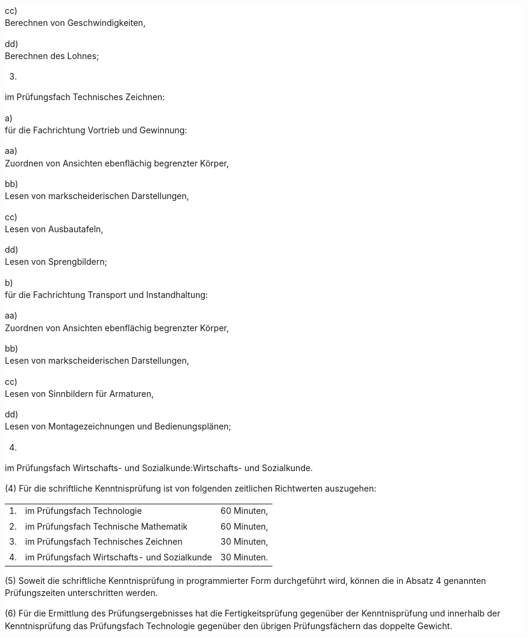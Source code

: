 cc)  
Berechnen von Geschwindigkeiten,

dd)  
Berechnen des Lohnes;

3.  
im Prüfungsfach Technisches Zeichnen:

a)  
für die Fachrichtung Vortrieb und Gewinnung:

aa)  
Zuordnen von Ansichten ebenflächig begrenzter Körper,

bb)  
Lesen von markscheiderischen Darstellungen,

cc)  
Lesen von Ausbautafeln,

dd)  
Lesen von Sprengbildern;

b)  
für die Fachrichtung Transport und Instandhaltung:

aa)  
Zuordnen von Ansichten ebenflächig begrenzter Körper,

bb)  
Lesen von markscheiderischen Darstellungen,

cc)  
Lesen von Sinnbildern für Armaturen,

dd)  
Lesen von Montagezeichnungen und Bedienungsplänen;

4.  
im Prüfungsfach Wirtschafts- und Sozialkunde:Wirtschafts- und Sozialkunde.

(4) Für die schriftliche Kenntnisprüfung ist von folgenden zeitlichen Richtwerten auszugehen:

|     |                                              |             |
|-----|----------------------------------------------|-------------|
| 1.  | im Prüfungsfach Technologie                  | 60 Minuten, |
| 2.  | im Prüfungsfach Technische Mathematik        | 60 Minuten, |
| 3.  | im Prüfungsfach Technisches Zeichnen         | 30 Minuten, |
| 4.  | im Prüfungsfach Wirtschafts- und Sozialkunde | 30 Minuten. |

(5) Soweit die schriftliche Kenntnisprüfung in programmierter Form durchgeführt wird, können die in Absatz 4 genannten Prüfungszeiten unterschritten werden.

(6) Für die Ermittlung des Prüfungsergebnisses hat die Fertigkeitsprüfung gegenüber der Kenntnisprüfung und innerhalb der Kenntnisprüfung das Prüfungsfach Technologie gegenüber den übrigen Prüfungsfächern das doppelte Gewicht.

